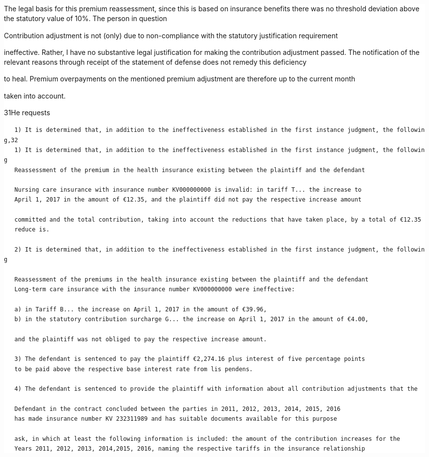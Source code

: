   The legal basis for this premium reassessment, since this is based on insurance benefits
  there was no threshold deviation above the statutory value of 10%. The person in question

  Contribution adjustment is not (only) due to non-compliance with the statutory justification requirement

  ineffective. Rather, I have no substantive legal justification for making the contribution adjustment
  passed. The notification of the relevant reasons through receipt of the statement of defense does not remedy this deficiency

  to heal. Premium overpayments on the mentioned premium adjustment are therefore up to the current month

  taken into account.

31He requests

       1) It is determined that, in addition to the ineffectiveness established in the first instance judgment, the following,32
       1) It is determined that, in addition to the ineffectiveness established in the first instance judgment, the following
       Reassessment of the premium in the health insurance existing between the plaintiff and the defendant

       Nursing care insurance with insurance number KV000000000 is invalid: in tariff T... the increase to
       April 1, 2017 in the amount of €12.35, and the plaintiff did not pay the respective increase amount

       committed and the total contribution, taking into account the reductions that have taken place, by a total of €12.35
       reduce is.

       2) It is determined that, in addition to the ineffectiveness established in the first instance judgment, the following

       Reassessment of the premiums in the health insurance existing between the plaintiff and the defendant
       Long-term care insurance with the insurance number KV000000000 were ineffective:

       a) in Tariff B... the increase on April 1, 2017 in the amount of €39.96,
       b) in the statutory contribution surcharge G... the increase on April 1, 2017 in the amount of €4.00,

       and the plaintiff was not obliged to pay the respective increase amount.

       3) The defendant is sentenced to pay the plaintiff €2,274.16 plus interest of five percentage points
       to be paid above the respective base interest rate from lis pendens.

       4) The defendant is sentenced to provide the plaintiff with information about all contribution adjustments that the

       Defendant in the contract concluded between the parties in 2011, 2012, 2013, 2014, 2015, 2016
       has made insurance number KV 232311989 and has suitable documents available for this purpose

       ask, in which at least the following information is included: the amount of the contribution increases for the
       Years 2011, 2012, 2013, 2014,2015, 2016, naming the respective tariffs in the insurance relationship
